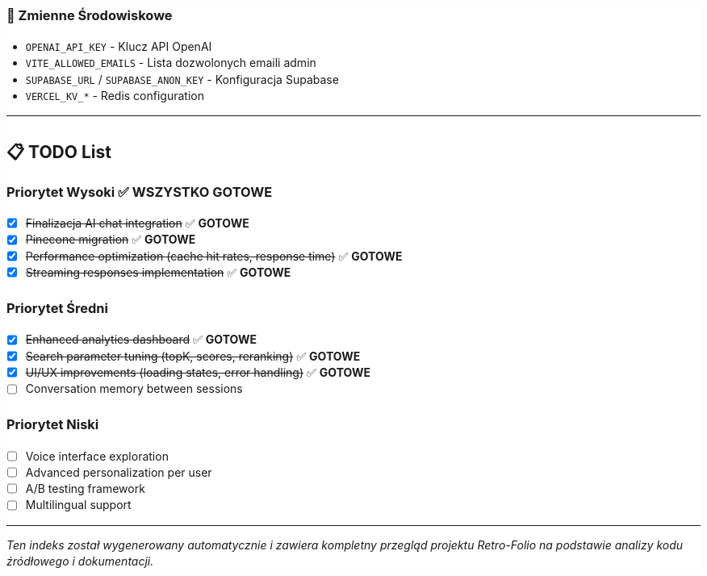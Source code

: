 ### 🔑 Zmienne Środowiskowe
- `OPENAI_API_KEY` - Klucz API OpenAI
- `VITE_ALLOWED_EMAILS` - Lista dozwolonych emaili admin
- `SUPABASE_URL` / `SUPABASE_ANON_KEY` - Konfiguracja Supabase
- `VERCEL_KV_*` - Redis configuration

---

## 📋 TODO List

### Priorytet Wysoki ✅ WSZYSTKO GOTOWE
- [x] ~~Finalizacja AI chat integration~~ ✅ **GOTOWE**
- [x] ~~Pinecone migration~~ ✅ **GOTOWE** 
- [x] ~~Performance optimization (cache hit rates, response time)~~ ✅ **GOTOWE**
- [x] ~~Streaming responses implementation~~ ✅ **GOTOWE**

### Priorytet Średni  
- [x] ~~Enhanced analytics dashboard~~ ✅ **GOTOWE**
- [x] ~~Search parameter tuning (topK, scores, reranking)~~ ✅ **GOTOWE**
- [x] ~~UI/UX improvements (loading states, error handling)~~ ✅ **GOTOWE**
- [ ] Conversation memory between sessions

### Priorytet Niski
- [ ] Voice interface exploration
- [ ] Advanced personalization per user
- [ ] A/B testing framework
- [ ] Multilingual support

---

*Ten indeks został wygenerowany automatycznie i zawiera kompletny przegląd projektu Retro-Folio na podstawie analizy kodu źródłowego i dokumentacji.*